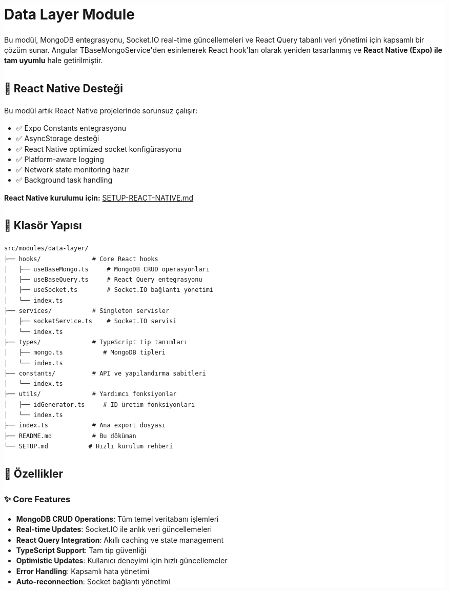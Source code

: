 # Data Layer Module

Bu modül, MongoDB entegrasyonu, Socket.IO real-time güncellemeleri ve React Query tabanlı veri yönetimi için kapsamlı bir çözüm sunar. Angular TBaseMongoService'den esinlenerek React hook'ları olarak yeniden tasarlanmış ve **React Native (Expo) ile tam uyumlu** hale getirilmiştir.

## 🎯 **React Native Desteği**

Bu modül artık React Native projelerinde sorunsuz çalışır:
- ✅ Expo Constants entegrasyonu
- ✅ AsyncStorage desteği  
- ✅ React Native optimized socket konfigürasyonu
- ✅ Platform-aware logging
- ✅ Network state monitoring hazır
- ✅ Background task handling

**React Native kurulumu için:** [SETUP-REACT-NATIVE.md](./SETUP-REACT-NATIVE.md)

## 📁 Klasör Yapısı

```
src/modules/data-layer/
├── hooks/              # Core React hooks
│   ├── useBaseMongo.ts     # MongoDB CRUD operasyonları
│   ├── useBaseQuery.ts     # React Query entegrasyonu
│   ├── useSocket.ts        # Socket.IO bağlantı yönetimi
│   └── index.ts
├── services/           # Singleton servisler
│   ├── socketService.ts    # Socket.IO servisi
│   └── index.ts
├── types/              # TypeScript tip tanımları
│   ├── mongo.ts           # MongoDB tipleri
│   └── index.ts
├── constants/          # API ve yapılandırma sabitleri
│   └── index.ts
├── utils/              # Yardımcı fonksiyonlar
│   ├── idGenerator.ts     # ID üretim fonksiyonları
│   └── index.ts
├── index.ts            # Ana export dosyası
├── README.md           # Bu döküman
└── SETUP.md           # Hızlı kurulum rehberi
```

## 🚀 Özellikler

### ✨ **Core Features**

- **MongoDB CRUD Operations**: Tüm temel veritabanı işlemleri
- **Real-time Updates**: Socket.IO ile anlık veri güncellemeleri
- **React Query Integration**: Akıllı caching ve state management
- **TypeScript Support**: Tam tip güvenliği
- **Optimistic Updates**: Kullanıcı deneyimi için hızlı güncellemeler
- **Error Handling**: Kapsamlı hata yönetimi
- **Auto-reconnection**: Socket bağlantı yönetimi

